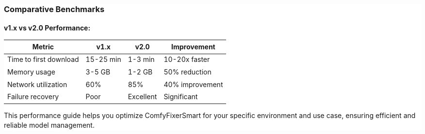 ### Comparative Benchmarks

**v1.x vs v2.0 Performance:**

| Metric | v1.x | v2.0 | Improvement |
|--------|------|------|-------------|
| Time to first download | 15-25 min | 1-3 min | 10-20x faster |
| Memory usage | 3-5 GB | 1-2 GB | 50% reduction |
| Network utilization | 60% | 85% | 40% improvement |
| Failure recovery | Poor | Excellent | Significant |

This performance guide helps you optimize ComfyFixerSmart for your specific environment and use case, ensuring efficient and reliable model management.